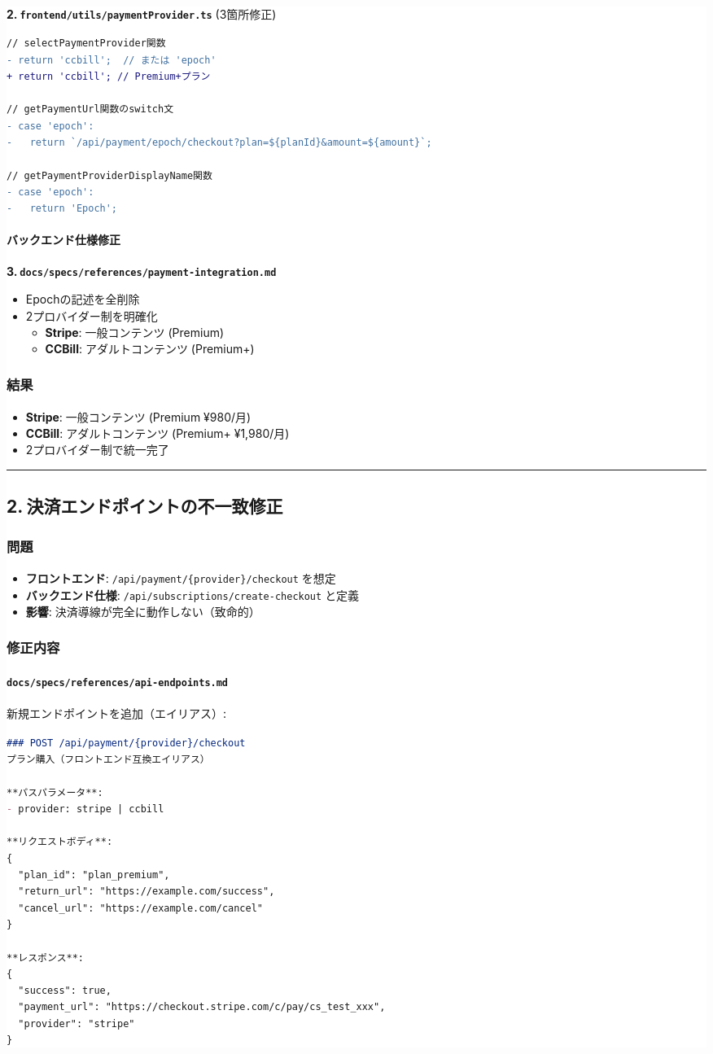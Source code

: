 **2. `frontend/utils/paymentProvider.ts`** (3箇所修正)

```diff
// selectPaymentProvider関数
- return 'ccbill';  // または 'epoch'
+ return 'ccbill'; // Premium+プラン

// getPaymentUrl関数のswitch文
- case 'epoch':
-   return `/api/payment/epoch/checkout?plan=${planId}&amount=${amount}`;

// getPaymentProviderDisplayName関数
- case 'epoch':
-   return 'Epoch';
```

#### バックエンド仕様修正

**3. `docs/specs/references/payment-integration.md`**
- Epochの記述を全削除
- 2プロバイダー制を明確化
  - **Stripe**: 一般コンテンツ (Premium)
  - **CCBill**: アダルトコンテンツ (Premium+)

### 結果
- **Stripe**: 一般コンテンツ (Premium ¥980/月)
- **CCBill**: アダルトコンテンツ (Premium+ ¥1,980/月)
- 2プロバイダー制で統一完了

---

## 2. 決済エンドポイントの不一致修正

### 問題
- **フロントエンド**: `/api/payment/{provider}/checkout` を想定
- **バックエンド仕様**: `/api/subscriptions/create-checkout` と定義
- **影響**: 決済導線が完全に動作しない（致命的）

### 修正内容

#### `docs/specs/references/api-endpoints.md`

新規エンドポイントを追加（エイリアス）:

```markdown
### POST /api/payment/{provider}/checkout
プラン購入（フロントエンド互換エイリアス）

**パスパラメータ**:
- provider: stripe | ccbill

**リクエストボディ**:
{
  "plan_id": "plan_premium",
  "return_url": "https://example.com/success",
  "cancel_url": "https://example.com/cancel"
}

**レスポンス**:
{
  "success": true,
  "payment_url": "https://checkout.stripe.com/c/pay/cs_test_xxx",
  "provider": "stripe"
}

```